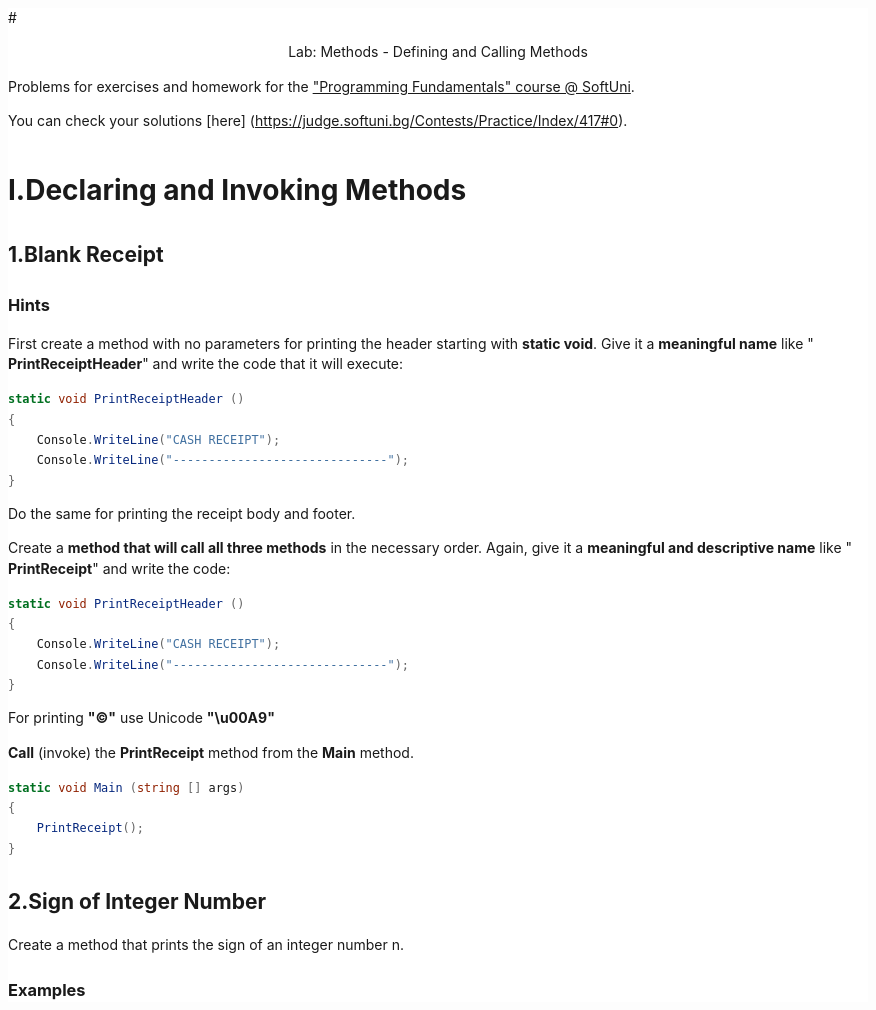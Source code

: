 #<p align="center">Lab: Methods - Defining and Calling Methods <p>

Problems for exercises and homework for the [&quot;Programming Fundamentals&quot; course @ SoftUni](https://softuni.bg/courses/programming-fundamentals).

You can check your solutions [here] (https://judge.softuni.bg/Contests/Practice/Index/417#0).

# I.Declaring and Invoking Methods

## 1.Blank Receipt

### Hints

First create a method with no parameters for printing the header starting with **static void**. Give it a **meaningful name** like &quot; **PrintReceiptHeader**&quot; and write the code that it will execute:

```C#
static void PrintReceiptHeader ()
{
	Console.WriteLine("CASH RECEIPT");
	Console.WriteLine("------------------------------");
}
```

Do the same for printing the receipt body and footer.

Create a **method that will call all three methods** in the necessary order. Again, give it a **meaningful and descriptive name** like &quot; **PrintReceipt**&quot; and write the code:

```C#
static void PrintReceiptHeader ()
{
	Console.WriteLine("CASH RECEIPT");
	Console.WriteLine("------------------------------");
}
```

For printing **&quot;©&quot;** use Unicode **&quot;\u00A9&quot;**

**Call** (invoke) the **PrintReceipt** method from the **Main** method.

```C#
static void Main (string [] args)
{
	PrintReceipt();
}
```

## 2.Sign of Integer Number

Create a method that prints the sign of an integer number n.

### Examples
